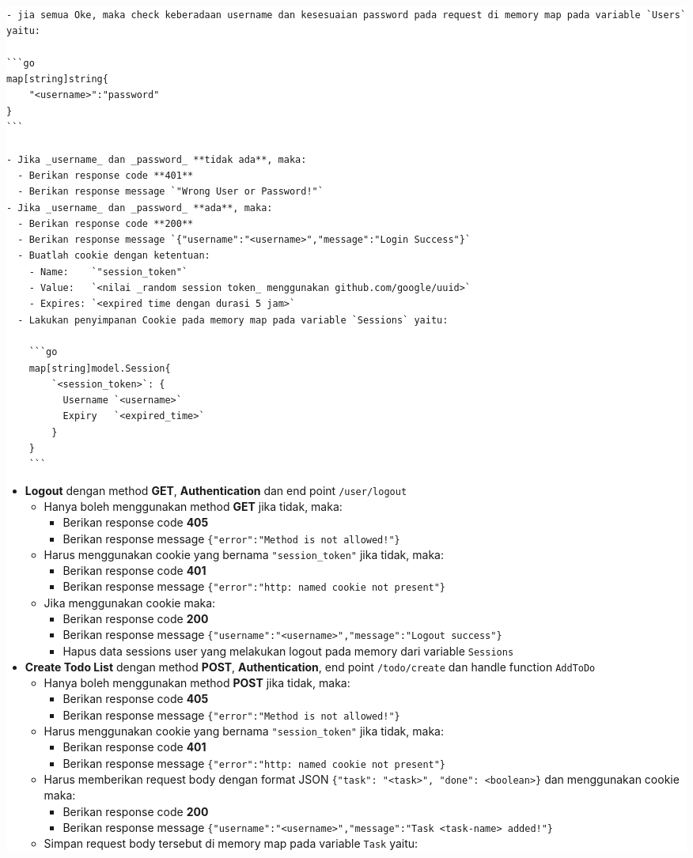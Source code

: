     - jia semua Oke, maka check keberadaan username dan kesesuaian password pada request di memory map pada variable `Users` yaitu:

    ```go
    map[string]string{
        "<username>":"password"
    }
    ```

    - Jika _username_ dan _password_ **tidak ada**, maka:
      - Berikan response code **401**
      - Berikan response message `"Wrong User or Password!"`
    - Jika _username_ dan _password_ **ada**, maka:
      - Berikan response code **200**
      - Berikan response message `{"username":"<username>","message":"Login Success"}`
      - Buatlah cookie dengan ketentuan:
        - Name:    `"session_token"`
        - Value:   `<nilai _random session token_ menggunakan github.com/google/uuid>`
        - Expires: `<expired time dengan durasi 5 jam>`
      - Lakukan penyimpanan Cookie pada memory map pada variable `Sessions` yaitu:

        ```go
        map[string]model.Session{
            `<session_token>`: {
              Username `<username>`
              Expiry   `<expired_time>`
            }
        }
        ```

- **Logout** dengan method **GET**, **Authentication** dan end point `/user/logout`
  - Hanya boleh menggunakan method **GET** jika tidak, maka:
    - Berikan response code **405**
    - Berikan response message `{"error":"Method is not allowed!"}`
  - Harus menggunakan cookie yang bernama `"session_token"` jika tidak, maka:
    - Berikan response code **401**
    - Berikan response message `{"error":"http: named cookie not present"}`
  - Jika menggunakan cookie maka:
    - Berikan response code **200**
    - Berikan response message `{"username":"<username>","message":"Logout success"}`
    - Hapus data sessions user yang melakukan logout pada memory dari variable `Sessions`
- **Create Todo List** dengan method **POST**, **Authentication**, end point `/todo/create` dan handle function `AddToDo`
  - Hanya boleh menggunakan method **POST** jika tidak, maka:
    - Berikan response code **405**
    - Berikan response message `{"error":"Method is not allowed!"}`
  - Harus menggunakan cookie yang bernama `"session_token"` jika tidak, maka:
    - Berikan response code **401**
    - Berikan response message `{"error":"http: named cookie not present"}`
  - Harus memberikan request body dengan format JSON `{"task": "<task>", "done": <boolean>}` dan menggunakan cookie maka:
    - Berikan response code **200**
    - Berikan response message `{"username":"<username>","message":"Task <task-name> added!"}`
  - Simpan request body tersebut di memory map pada variable `Task` yaitu:
